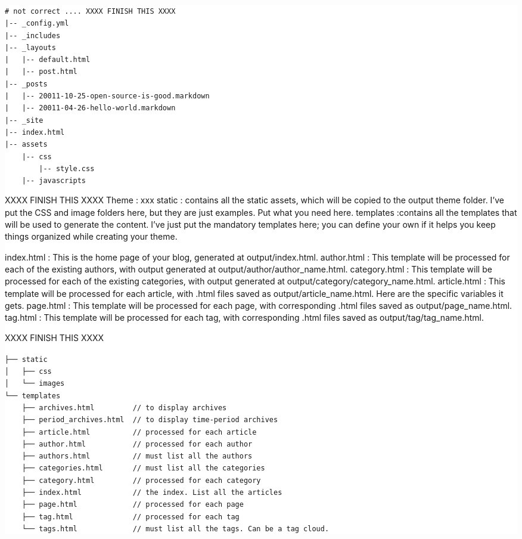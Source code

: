     # not correct .... XXXX FINISH THIS XXXX
    |-- _config.yml
    |-- _includes
    |-- _layouts
    |   |-- default.html
    |   |-- post.html
    |-- _posts
    |   |-- 20011-10-25-open-source-is-good.markdown
    |   |-- 20011-04-26-hello-world.markdown
    |-- _site
    |-- index.html
    |-- assets
        |-- css
            |-- style.css
        |-- javascripts

XXXX FINISH THIS XXXX
Theme
    : xxx
static
    : contains all the static assets, which will be copied to the output theme folder. I’ve put the CSS and image folders here, but they are just examples. Put what you need here.
templates
    :contains all the templates that will be used to generate the content. I’ve just put the mandatory templates here; you can define your own if it helps you keep things organized while creating your theme.

index.html
    : This is the home page of your blog, generated at output/index.html.
author.html
    : This template will be processed for each of the existing authors, with output generated at output/author/author_name.html.
category.html
    : This template will be processed for each of the existing categories, with output generated at output/category/category_name.html.
article.html
    : This template will be processed for each article, with .html files saved as output/article_name.html. Here are the specific variables it gets.
page.html
    : This template will be processed for each page, with corresponding .html files saved as output/page_name.html.
tag.html
    : This template will be processed for each tag, with corresponding .html files saved as output/tag/tag_name.html.

XXXX FINISH THIS XXXX
```
├── static
│   ├── css
│   └── images
└── templates
    ├── archives.html         // to display archives
    ├── period_archives.html  // to display time-period archives
    ├── article.html          // processed for each article
    ├── author.html           // processed for each author
    ├── authors.html          // must list all the authors
    ├── categories.html       // must list all the categories
    ├── category.html         // processed for each category
    ├── index.html            // the index. List all the articles
    ├── page.html             // processed for each page
    ├── tag.html              // processed for each tag
    └── tags.html             // must list all the tags. Can be a tag cloud.
```
